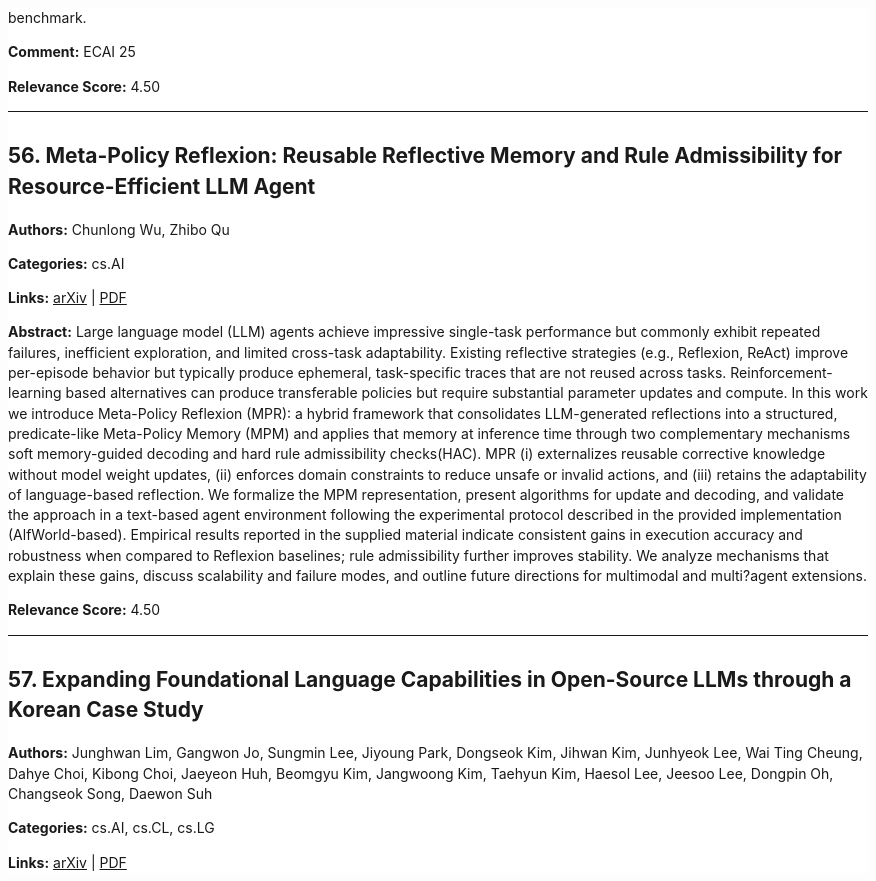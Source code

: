 benchmark.

**Comment:** ECAI 25

**Relevance Score:** 4.50

---

## 56. Meta-Policy Reflexion: Reusable Reflective Memory and Rule Admissibility   for Resource-Efficient LLM Agent

**Authors:** Chunlong Wu, Zhibo Qu

**Categories:** cs.AI

**Links:** [arXiv](http://arxiv.org/abs/2509.03990v1) | [PDF](http://arxiv.org/pdf/2509.03990v1)

**Abstract:** Large language model (LLM) agents achieve impressive single-task performance
but commonly exhibit repeated failures, inefficient exploration, and limited
cross-task adaptability. Existing reflective strategies (e.g., Reflexion,
ReAct) improve per-episode behavior but typically produce ephemeral,
task-specific traces that are not reused across tasks. Reinforcement-learning
based alternatives can produce transferable policies but require substantial
parameter updates and compute. In this work we introduce Meta-Policy Reflexion
(MPR): a hybrid framework that consolidates LLM-generated reflections into a
structured, predicate-like Meta-Policy Memory (MPM) and applies that memory at
inference time through two complementary mechanisms soft memory-guided decoding
and hard rule admissibility checks(HAC). MPR (i) externalizes reusable
corrective knowledge without model weight updates, (ii) enforces domain
constraints to reduce unsafe or invalid actions, and (iii) retains the
adaptability of language-based reflection. We formalize the MPM representation,
present algorithms for update and decoding, and validate the approach in a
text-based agent environment following the experimental protocol described in
the provided implementation (AlfWorld-based). Empirical results reported in the
supplied material indicate consistent gains in execution accuracy and
robustness when compared to Reflexion baselines; rule admissibility further
improves stability. We analyze mechanisms that explain these gains, discuss
scalability and failure modes, and outline future directions for multimodal and
multi?agent extensions.

**Relevance Score:** 4.50

---

## 57. Expanding Foundational Language Capabilities in Open-Source LLMs through   a Korean Case Study

**Authors:** Junghwan Lim, Gangwon Jo, Sungmin Lee, Jiyoung Park, Dongseok Kim, Jihwan Kim, Junhyeok Lee, Wai Ting Cheung, Dahye Choi, Kibong Choi, Jaeyeon Huh, Beomgyu Kim, Jangwoong Kim, Taehyun Kim, Haesol Lee, Jeesoo Lee, Dongpin Oh, Changseok Song, Daewon Suh

**Categories:** cs.AI, cs.CL, cs.LG

**Links:** [arXiv](http://arxiv.org/abs/2509.03972v1) | [PDF](http://arxiv.org/pdf/2509.03972v1)
